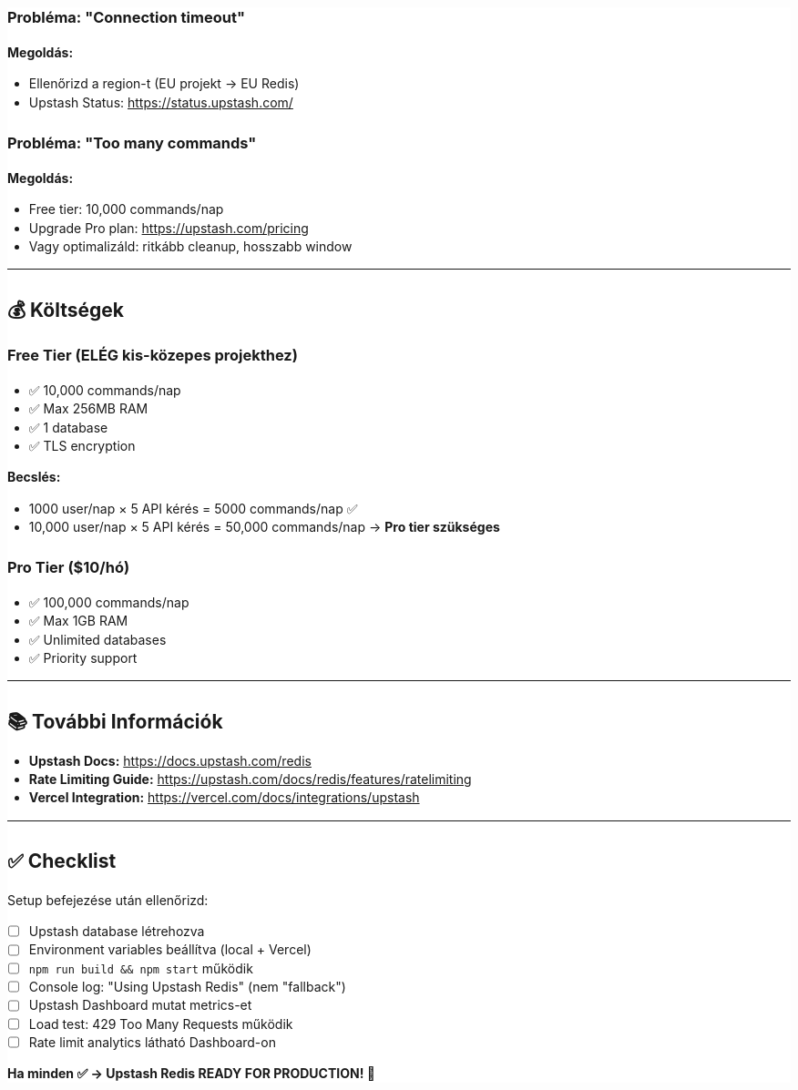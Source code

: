 ### Probléma: "Connection timeout"

**Megoldás:**
- Ellenőrizd a region-t (EU projekt → EU Redis)
- Upstash Status: https://status.upstash.com/

### Probléma: "Too many commands"

**Megoldás:**
- Free tier: 10,000 commands/nap
- Upgrade Pro plan: https://upstash.com/pricing
- Vagy optimalizáld: ritkább cleanup, hosszabb window

---

## 💰 Költségek

### Free Tier (ELÉG kis-közepes projekthez)
- ✅ 10,000 commands/nap
- ✅ Max 256MB RAM
- ✅ 1 database
- ✅ TLS encryption

**Becslés:**
- 1000 user/nap × 5 API kérés = 5000 commands/nap ✅
- 10,000 user/nap × 5 API kérés = 50,000 commands/nap → **Pro tier szükséges**

### Pro Tier ($10/hó)
- ✅ 100,000 commands/nap
- ✅ Max 1GB RAM
- ✅ Unlimited databases
- ✅ Priority support

---

## 📚 További Információk

- **Upstash Docs:** https://docs.upstash.com/redis
- **Rate Limiting Guide:** https://upstash.com/docs/redis/features/ratelimiting
- **Vercel Integration:** https://vercel.com/docs/integrations/upstash

---

## ✅ Checklist

Setup befejezése után ellenőrizd:

- [ ] Upstash database létrehozva
- [ ] Environment variables beállítva (local + Vercel)
- [ ] `npm run build && npm start` működik
- [ ] Console log: "Using Upstash Redis" (nem "fallback")
- [ ] Upstash Dashboard mutat metrics-et
- [ ] Load test: 429 Too Many Requests működik
- [ ] Rate limit analytics látható Dashboard-on

**Ha minden ✅ → Upstash Redis READY FOR PRODUCTION! 🚀**

